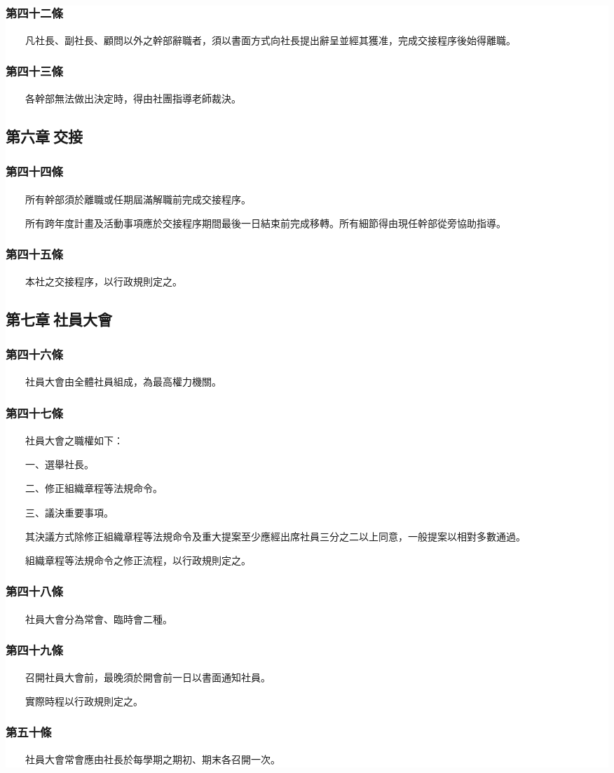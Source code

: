 ### 第四十二條

　　凡社長、副社長、顧問以外之幹部辭職者，須以書面方式向社長提出辭呈並經其獲准，完成交接程序後始得離職。

### 第四十三條

　　各幹部無法做出決定時，得由社團指導老師裁決。


第六章 交接
------

### 第四十四條

　　所有幹部須於離職或任期屆滿解職前完成交接程序。

　　所有跨年度計畫及活動事項應於交接程序期間最後一日結束前完成移轉。所有細節得由現任幹部從旁協助指導。

### 第四十五條

　　本社之交接程序，以行政規則定之。


第七章 社員大會
--------

### 第四十六條

　　社員大會由全體社員組成，為最高權力機關。

### 第四十七條

　　社員大會之職權如下：

　　一、選舉社長。

　　二、修正組織章程等法規命令。

　　三、議決重要事項。

　　其決議方式除修正組織章程等法規命令及重大提案至少應經出席社員三分之二以上同意，一般提案以相對多數通過。

　　組織章程等法規命令之修正流程，以行政規則定之。

### 第四十八條

　　社員大會分為常會、臨時會二種。

### 第四十九條

　　召開社員大會前，最晚須於開會前一日以書面通知社員。

　　實際時程以行政規則定之。

### 第五十條

　　社員大會常會應由社長於每學期之期初、期末各召開一次。
